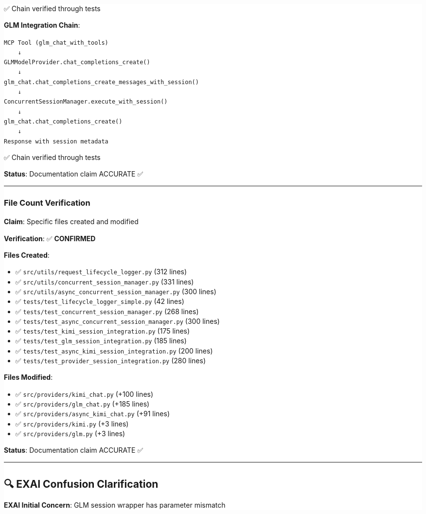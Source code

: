 ✅ Chain verified through tests

**GLM Integration Chain**:
```
MCP Tool (glm_chat_with_tools)
    ↓
GLMModelProvider.chat_completions_create()
    ↓
glm_chat.chat_completions_create_messages_with_session()
    ↓
ConcurrentSessionManager.execute_with_session()
    ↓
glm_chat.chat_completions_create()
    ↓
Response with session metadata
```
✅ Chain verified through tests

**Status**: Documentation claim ACCURATE ✅

---

### File Count Verification

**Claim**: Specific files created and modified

**Verification**: ✅ **CONFIRMED**

**Files Created**:
- ✅ `src/utils/request_lifecycle_logger.py` (312 lines)
- ✅ `src/utils/concurrent_session_manager.py` (331 lines)
- ✅ `src/utils/async_concurrent_session_manager.py` (300 lines)
- ✅ `tests/test_lifecycle_logger_simple.py` (42 lines)
- ✅ `tests/test_concurrent_session_manager.py` (268 lines)
- ✅ `tests/test_async_concurrent_session_manager.py` (300 lines)
- ✅ `tests/test_kimi_session_integration.py` (175 lines)
- ✅ `tests/test_glm_session_integration.py` (185 lines)
- ✅ `tests/test_async_kimi_session_integration.py` (200 lines)
- ✅ `tests/test_provider_session_integration.py` (280 lines)

**Files Modified**:
- ✅ `src/providers/kimi_chat.py` (+100 lines)
- ✅ `src/providers/glm_chat.py` (+185 lines)
- ✅ `src/providers/async_kimi_chat.py` (+91 lines)
- ✅ `src/providers/kimi.py` (+3 lines)
- ✅ `src/providers/glm.py` (+3 lines)

**Status**: Documentation claim ACCURATE ✅

---

## 🔍 EXAI Confusion Clarification

**EXAI Initial Concern**: GLM session wrapper has parameter mismatch
